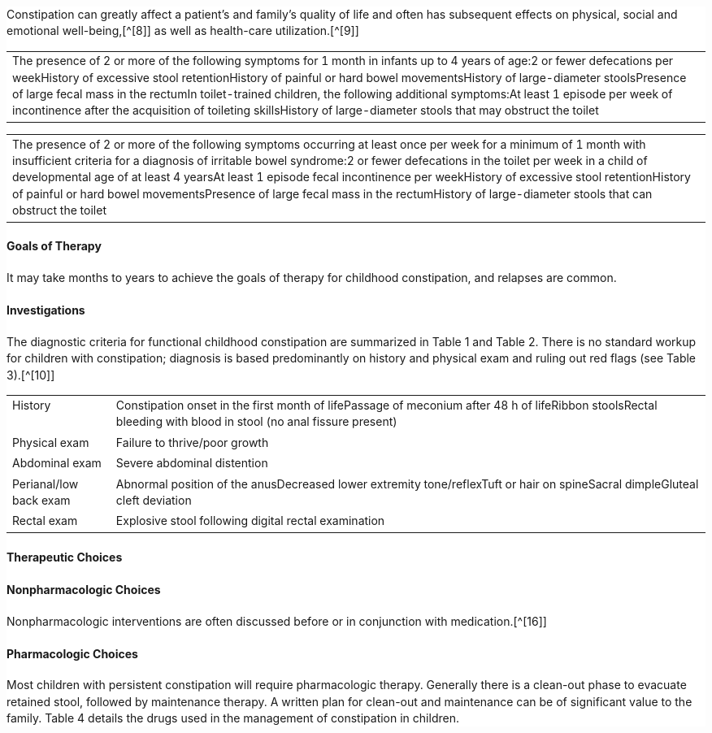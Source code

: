 Constipation can greatly affect a patient’s and family’s quality of life and often has subsequent effects on physical, social and emotional well-being,​[^[8]] as well as health-care utilization.​[^[9]]

|  |
| --- |
| The presence of 2 or more of the following symptoms for 1 month in infants up to 4 years of age:2 or fewer defecations per weekHistory of excessive stool retentionHistory of painful or hard bowel movementsHistory of large-diameter stoolsPresence of large fecal mass in the rectumIn toilet-trained children, the following additional symptoms:At least 1 episode per week of incontinence after the acquisition of toileting skillsHistory of large-diameter stools that may obstruct the toilet |


|  |
| --- |
| The presence of 2 or more of the following symptoms occurring at least once per week for a minimum of 1 month with insufficient criteria for a diagnosis of irritable bowel syndrome:2 or fewer defecations in the toilet per week in a child of developmental age of at least 4 yearsAt least 1 episode fecal incontinence per weekHistory of excessive stool retentionHistory of painful or hard bowel movementsPresence of large fecal mass in the rectumHistory of large-diameter stools that can obstruct the toilet |


#### Goals of Therapy



It may take months to years to achieve the goals of therapy for childhood constipation, and relapses are common.

#### Investigations

The diagnostic criteria for functional childhood constipation are summarized in Table 1 and Table 2. There is no standard workup for children with constipation; diagnosis is based predominantly on history and physical exam and ruling out red flags (see Table 3).​[^[10]] 



|  |  |
| --- | --- |
| History | Constipation onset in the first month of lifePassage of meconium after 48 h of lifeRibbon stoolsRectal bleeding with blood in stool (no anal fissure present) |
| Physical exam | Failure to thrive/poor growth |
| Abdominal exam | Severe abdominal distention |
| Perianal/low back exam | Abnormal position of the anusDecreased lower extremity tone/reflexTuft or hair on spineSacral dimpleGluteal cleft deviation |
| Rectal exam | Explosive stool following digital rectal examination |


#### Therapeutic Choices

#### Nonpharmacologic Choices

Nonpharmacologic interventions are often discussed before or in conjunction with medication.​[^[16]]



#### Pharmacologic Choices

Most children with persistent constipation will require pharmacologic therapy. Generally there is a clean-out phase to evacuate retained stool, followed by maintenance therapy. A written plan for clean-out and maintenance can be of significant value to the family. Table 4 details the drugs used in the management of constipation in children.
